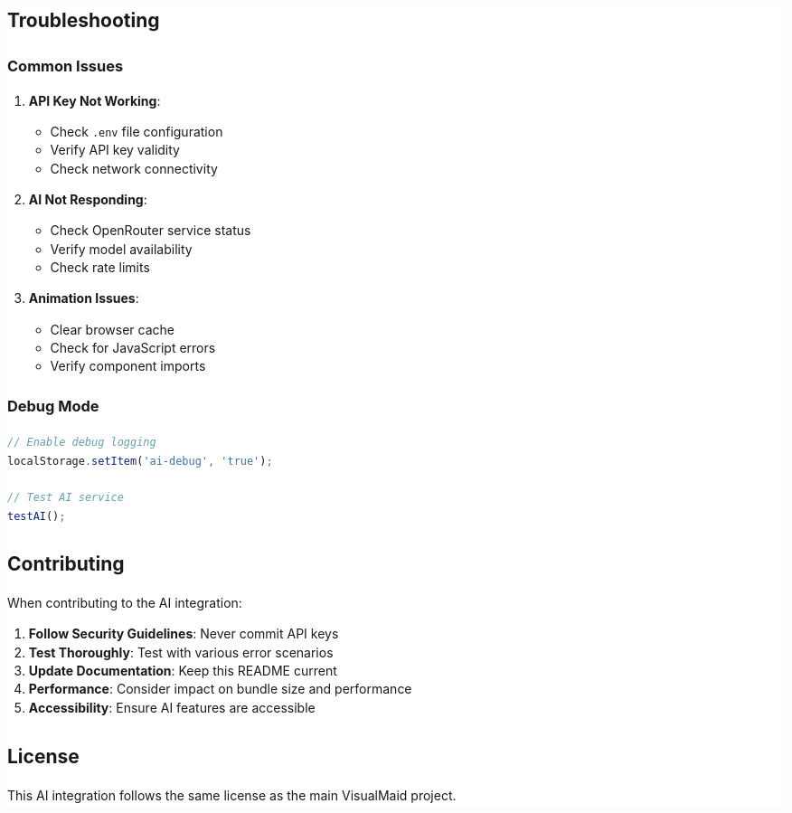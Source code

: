 ## Troubleshooting

### Common Issues

1. **API Key Not Working**:
   - Check `.env` file configuration
   - Verify API key validity
   - Check network connectivity

2. **AI Not Responding**:
   - Check OpenRouter service status
   - Verify model availability
   - Check rate limits

3. **Animation Issues**:
   - Clear browser cache
   - Check for JavaScript errors
   - Verify component imports

### Debug Mode

```javascript
// Enable debug logging
localStorage.setItem('ai-debug', 'true');

// Test AI service
testAI();
```

## Contributing

When contributing to the AI integration:

1. **Follow Security Guidelines**: Never commit API keys
2. **Test Thoroughly**: Test with various error scenarios
3. **Update Documentation**: Keep this README current
4. **Performance**: Consider impact on bundle size and performance
5. **Accessibility**: Ensure AI features are accessible

## License

This AI integration follows the same license as the main VisualMaid project.
